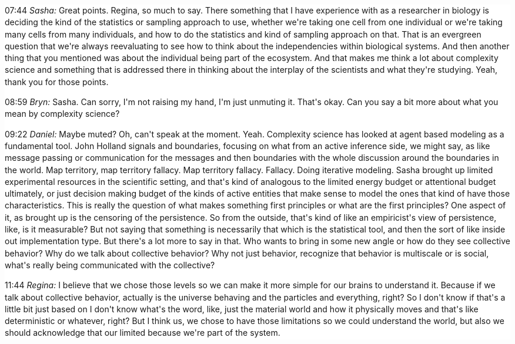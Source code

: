 07:44 _Sasha:_
Great points.
Regina, so much to say.
There something that I have experience with as a researcher in biology is deciding the kind of the statistics or sampling approach to use, whether we're taking one cell from one individual or we're taking many cells from many individuals, and how to do the statistics and kind of sampling approach on that.
That is an evergreen question that we're always reevaluating to see how to think about the independencies within biological systems.
And then another thing that you mentioned was about the individual being part of the ecosystem.
And that makes me think a lot about complexity science and something that is addressed there in thinking about the interplay of the scientists and what they're studying.
Yeah, thank you for those points.

08:59 _Bryn:_
Sasha.
Can sorry, I'm not raising my hand, I'm just unmuting it.
That's okay.
Can you say a bit more about what you mean by complexity science?

09:22 _Daniel:_
Maybe muted?
Oh, can't speak at the moment.
Yeah.
Complexity science has looked at agent based modeling as a fundamental tool.
John Holland signals and boundaries, focusing on what from an active inference side, we might say, as like message passing or communication for the messages and then boundaries with the whole discussion around the boundaries in the world.
Map territory, map territory fallacy.
Map territory fallacy.
Fallacy.
Doing iterative modeling.
Sasha brought up limited experimental resources in the scientific setting, and that's kind of analogous to the limited energy budget or attentional budget ultimately, or just decision making budget of the kinds of active entities that make sense to model the ones that kind of have those characteristics.
This is really the question of what makes something first principles or what are the first principles?
One aspect of it, as brought up is the censoring of the persistence.
So from the outside, that's kind of like an empiricist's view of persistence, like, is it measurable?
But not saying that something is necessarily that which is the statistical tool, and then the sort of like inside out implementation type.
But there's a lot more to say in that.
Who wants to bring in some new angle or how do they see collective behavior?
Why do we talk about collective behavior?
Why not just behavior, recognize that behavior is multiscale or is social, what's really being communicated with the collective?

11:44 _Regina:_
I believe that we chose those levels so we can make it more simple for our brains to understand it.
Because if we talk about collective behavior, actually is the universe behaving and the particles and everything, right?
So I don't know if that's a little bit just based on I don't know what's the word, like, just the material world and how it physically moves and that's like deterministic or whatever, right?
But I think us, we chose to have those limitations so we could understand the world, but also we should acknowledge that our limited because we're part of the system.

